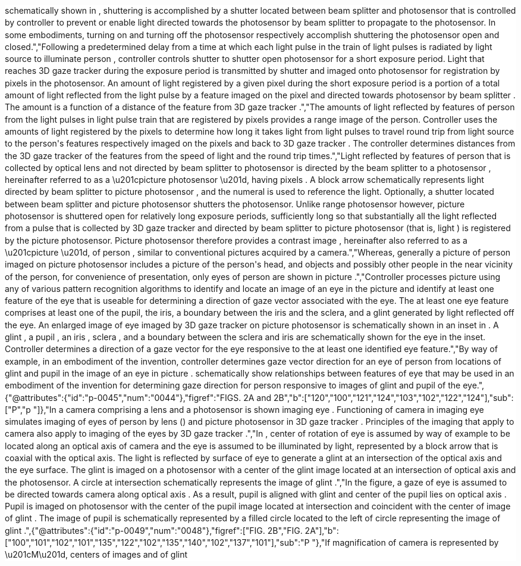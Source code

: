 schematically shown in , shuttering is accomplished by a shutter  located between beam splitter  and photosensor  that is controlled by controller  to prevent or enable light  directed towards the photosensor by beam splitter  to propagate to the photosensor. In some embodiments, turning on and turning off the photosensor respectively accomplish shuttering the photosensor open and closed.","Following a predetermined delay from a time at which each light pulse  in the train of light pulses is radiated by light source  to illuminate person , controller  controls shutter  to shutter open photosensor  for a short exposure period. Light  that reaches 3D gaze tracker  during the exposure period is transmitted by shutter  and imaged onto photosensor  for registration by pixels  in the photosensor. An amount of light  registered by a given pixel  during the short exposure period is a portion of a total amount of light  reflected from the light pulse by a feature imaged on the pixel and directed towards photosensor  by beam splitter . The amount is a function of a distance of the feature from 3D gaze tracker .","The amounts of light reflected by features of person  from the light pulses in light pulse train  that are registered by pixels  provides a range image of the person. Controller  uses the amounts of light registered by the pixels to determine how long it takes light from light pulses  to travel round trip from light source  to the person's features respectively imaged on the pixels and back to 3D gaze tracker . The controller determines distances from the 3D gaze tracker of the features from the speed of light and the round trip times.","Light reflected by features of person  that is collected by optical lens  and not directed by beam splitter  to photosensor  is directed by the beam splitter to a photosensor , hereinafter referred to as a \u201cpicture photosensor \u201d, having pixels . A block arrow  schematically represents light directed by beam splitter  to picture photosensor , and the numeral  is used to reference the light. Optionally, a shutter  located between beam splitter  and picture photosensor  shutters the photosensor. Unlike range photosensor  however, picture photosensor  is shuttered open for relatively long exposure periods, sufficiently long so that substantially all the light reflected from a pulse  that is collected by 3D gaze tracker  and directed by beam splitter  to picture photosensor  (that is, light ) is registered by the picture photosensor. Picture photosensor  therefore provides a contrast image , hereinafter also referred to as a \u201cpicture \u201d, of person , similar to conventional pictures acquired by a camera.","Whereas, generally a picture of person  imaged on picture photosensor  includes a picture of the person's head, and objects and possibly other people in the near vicinity of the person, for convenience of presentation, only eyes  of person  are shown in picture .","Controller  processes picture  using any of various pattern recognition algorithms to identify and locate an image of an eye  in the picture and identify at least one feature of the eye that is useable for determining a direction of gaze vector  associated with the eye. The at least one eye feature comprises at least one of the pupil, the iris, a boundary between the iris and the sclera, and a glint generated by light reflected off the eye. An enlarged image of eye  imaged by 3D gaze tracker  on picture photosensor  is schematically shown in an inset  in . A glint , a pupil , an iris , sclera , and a boundary  between the sclera and iris are schematically shown for the eye in the inset. Controller  determines a direction of a gaze vector for the eye responsive to the at least one identified eye feature.","By way of example, in an embodiment of the invention, controller  determines gaze vector direction for an eye  of person  from locations of glint  and pupil  in the image of an eye  in picture .  schematically show relationships between features of eye  that may be used in an embodiment of the invention for determining gaze direction for person  responsive to images of glint  and pupil  of the eye.",{"@attributes":{"id":"p-0045","num":"0044"},"figref":"FIGS. 2A and 2B","b":["120","100","121","124","103","102","122","124"],"sub":["P","p "]},"In  a camera  comprising a lens  and a photosensor  is shown imaging eye . Functioning of camera  in imaging eye  simulates imaging of eyes  of person  by lens  () and picture photosensor  in 3D gaze tracker . Principles of the imaging that apply to camera  also apply to imaging of the eyes by 3D gaze tracker .","In , center of rotation  of eye  is assumed by way of example to be located along an optical axis  of camera  and the eye is assumed to be illuminated by light, represented by a block arrow  that is coaxial with the optical axis. The light is reflected by surface  of eye  to generate a glint  at an intersection  of the optical axis and the eye surface. The glint is imaged on a photosensor  with a center of the glint image located at an intersection  of optical axis  and the photosensor. A circle  at intersection  schematically represents the image of glint .","In the figure, a gaze of eye  is assumed to be directed towards camera  along optical axis . As a result, pupil  is aligned with glint  and center  of the pupil lies on optical axis . Pupil  is imaged on photosensor  with the center of the pupil image located at intersection  and coincident with the center of image  of glint . The image of pupil  is schematically represented by a filled circle  located to the left of circle  representing the image of glint .",{"@attributes":{"id":"p-0049","num":"0048"},"figref":["FIG. 2B","FIG. 2A"],"b":["100","101","102","101","135","122","102","135","140","102","137","101"],"sub":"P "},"If magnification of camera  is represented by \u201cM\u201d, centers of images  and  of glint